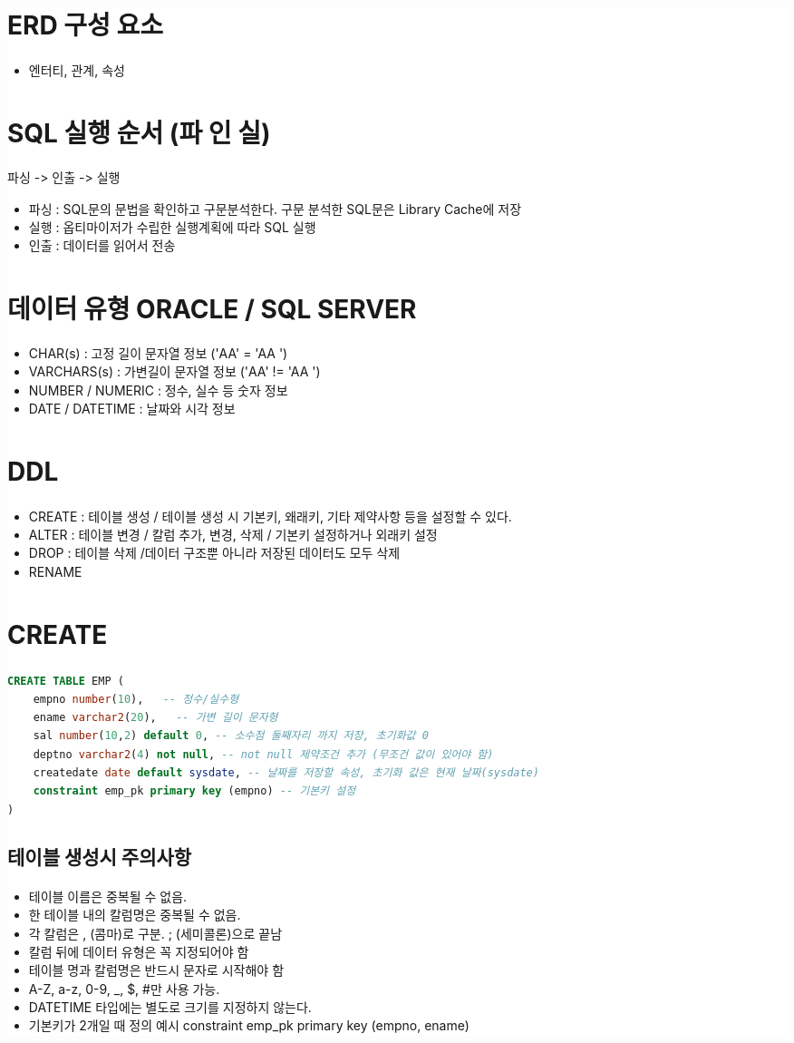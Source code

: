 # ERD 구성 요소

- 엔터티, 관계, 속성

# SQL 실행 순서 (파 인 실)

파싱 -> 인출 -> 실행

- 파싱 : SQL문의 문법을 확인하고 구문분석한다. 구문 분석한 SQL문은 Library Cache에 저장
- 실행 : 옵티마이저가 수립한 실행계획에 따라 SQL 실행
- 인출 : 데이터를 읽어서 전송

# 데이터 유형 ORACLE / SQL SERVER

- CHAR(s) : 고정 길이 문자열 정보 ('AA' = 'AA ')
- VARCHARS(s) : 가변길이 문자열 정보 ('AA' != 'AA ')
- NUMBER / NUMERIC : 정수, 실수 등 숫자 정보
- DATE / DATETIME : 날짜와 시각 정보

# DDL

- CREATE : 테이블 생성 / 테이블 생성 시 기본키, 왜래키, 기타 제약사항 등을 설정할 수 있다.
- ALTER : 테이블 변경 / 칼럼 추가, 변경, 삭제 / 기본키 설정하거나 외래키 설정
- DROP : 테이블 삭제 /데이터 구조뿐 아니라 저장된 데이터도 모두 삭제
- RENAME

# CREATE

```SQL
CREATE TABLE EMP (
    empno number(10),   -- 정수/실수형
    ename varchar2(20),   -- 가변 길이 문자형
    sal number(10,2) default 0, -- 소수점 둘째자리 까지 저장, 초기화값 0
    deptno varchar2(4) not null, -- not null 제약조건 추가 (무조건 값이 있어야 함)
    createdate date default sysdate, -- 날짜를 저장할 속성, 초기화 값은 현재 날짜(sysdate)
    constraint emp_pk primary key (empno) -- 기본키 설정
)
```

## 테이블 생성시 주의사항

- 테이블 이름은 중복될 수 없음.
- 한 테이블 내의 칼럼명은 중복될 수 없음.
- 각 칼럼은 , (콤마)로 구분. ; (세미콜론)으로 끝남
- 칼럼 뒤에 데이터 유형은 꼭 지정되어야 함
- 테이블 명과 칼럼명은 반드시 문자로 시작해야 함
- A-Z, a-z, 0-9, \_, $, #만 사용 가능.
- DATETIME 타입에는 별도로 크기를 지정하지 않는다.
- 기본키가 2개일 때 정의 예시
  constraint emp_pk primary key (empno, ename)
